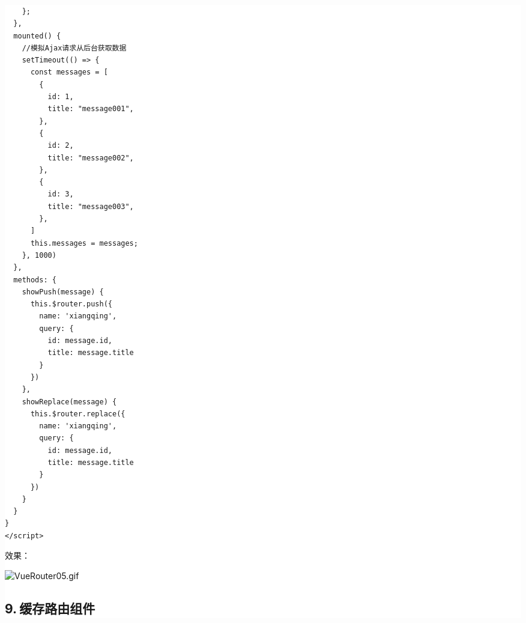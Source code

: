 ```vue
    };
  },
  mounted() {
    //模拟Ajax请求从后台获取数据
    setTimeout(() => {
      const messages = [
        {
          id: 1,
          title: "message001",
        },
        {
          id: 2,
          title: "message002",
        },
        {
          id: 3,
          title: "message003",
        },
      ]
      this.messages = messages;
    }, 1000)
  },
  methods: {
    showPush(message) {
      this.$router.push({
        name: 'xiangqing',
        query: {
          id: message.id,
          title: message.title
        }
      })
    },
    showReplace(message) {
      this.$router.replace({
        name: 'xiangqing',
        query: {
          id: message.id,
          title: message.title
        }
      })
    }
  }
}
</script>
```

效果：

![VueRouter05.gif](https://zhf-picture.oss-cn-qingdao.aliyuncs.com/my-img/VueRouter05.gif)

## 9. 缓存路由组件
